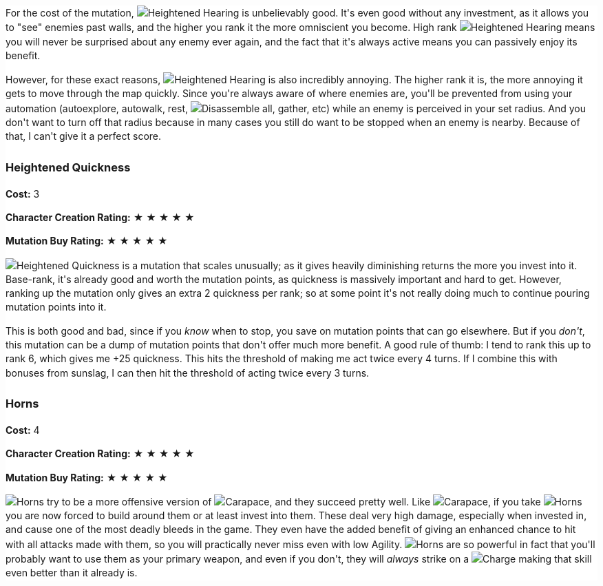 For the cost of the mutation, <span class="injected"><span class="icon-container"><img class="inline-icon" src="/icons/Mutations/Heightened Hearing.png" /></span><span class="mutation">Heightened Hearing</span></span> is unbelievably good. It's even good without any investment, as it allows you to "see" enemies past walls, and the higher you rank it the more omniscient you become. High rank <span class="injected"><span class="icon-container"><img class="inline-icon" src="/icons/Mutations/Heightened Hearing.png" /></span><span class="mutation">Heightened Hearing</span></span> means you will never be surprised about any enemy ever again, and the fact that it's always active means you can passively enjoy its benefit.

However, for these exact reasons, <span class="injected"><span class="icon-container"><img class="inline-icon" src="/icons/Mutations/Heightened Hearing.png" /></span><span class="mutation">Heightened Hearing</span></span> is also incredibly annoying. The higher rank it is, the more annoying it gets to move through the map quickly. Since you're always aware of where enemies are, you'll be prevented from using your automation (autoexplore, autowalk, rest, <span class="injected"><span class="icon-container"><img class="inline-icon" src="/icons/Abilities/Disassemble.png" /></span><span class="skill">Disassemble</span></span> all, gather, etc) while an enemy is perceived in your set radius. And you don't want to turn off that radius because in many cases you still do want to be stopped when an enemy is nearby. Because of that, I can't give it a perfect score.

### Heightened Quickness

<div class="section-info">

**Cost:** 3

**Character Creation Rating:** <span class="star-filled">★ ★ ★ ★ </span><span class="star-empty">★ </span>

**Mutation Buy Rating:** <span class="star-filled">★ ★ ★ ★ ★ </span><span class="star-empty"></span>

</div>

<span class="injected"><span class="icon-container"><img class="inline-icon" src="/icons/Mutations/Heightened Quickness.png" /></span><span class="mutation">Heightened Quickness</span></span> is a mutation that scales unusually; as it gives heavily diminishing returns the more you invest into it. Base-rank, it's already good and worth the mutation points, as quickness is massively important and hard to get. However, ranking up the mutation only gives an extra 2 quickness per rank; so at some point it's not really doing much to continue pouring mutation points into it.

This is both good and bad, since if you _know_ when to stop, you save on mutation points that can go elsewhere. But if you _don't_, this mutation can be a dump of mutation points that don't offer much more benefit. A good rule of thumb: I tend to rank this up to rank 6, which gives me +25 quickness. This hits the threshold of making me act twice every 4 turns. If I combine this with bonuses from sunslag, I can then hit the threshold of acting twice every 3 turns.

### Horns

<div class="section-info">

**Cost:** 4

**Character Creation Rating:** <span class="star-filled">★ ★ ★ </span><span class="star-empty">★ ★ </span>

**Mutation Buy Rating:** <span class="star-filled">★ ★ ★ </span><span class="star-empty">★ ★ </span>

</div>

<span class="injected"><span class="icon-container"><img class="inline-icon" src="/icons/Mutations/Horns.png" /></span><span class="mutation">Horns</span></span> try to be a more offensive version of <span class="injected"><span class="icon-container"><img class="inline-icon" src="/icons/Mutations/Carapace.png" /></span><span class="mutation">Carapace</span></span>, and they succeed pretty well. Like <span class="injected"><span class="icon-container"><img class="inline-icon" src="/icons/Mutations/Carapace.png" /></span><span class="mutation">Carapace</span></span>, if you take <span class="injected"><span class="icon-container"><img class="inline-icon" src="/icons/Mutations/Horns.png" /></span><span class="mutation">Horns</span></span> you are now forced to build around them or at least invest into them. These deal very high damage, especially when invested in, and cause one of the most deadly bleeds in the game. They even have the added benefit of giving an enhanced chance to hit with all attacks made with them, so you will practically never miss even with low <span class="injected"><span class="attribute agility">Agility</span></span>. <span class="injected"><span class="icon-container"><img class="inline-icon" src="/icons/Mutations/Horns.png" /></span><span class="mutation">Horns</span></span> are so powerful in fact that you'll probably want to use them as your primary weapon, and even if you don't, they will _always_ strike on a <span class="injected"><span class="icon-container"><img class="inline-icon" src="/icons/Abilities/Charge.png" /></span><span class="skill">Charge</span></span> making that skill even better than it already is.
